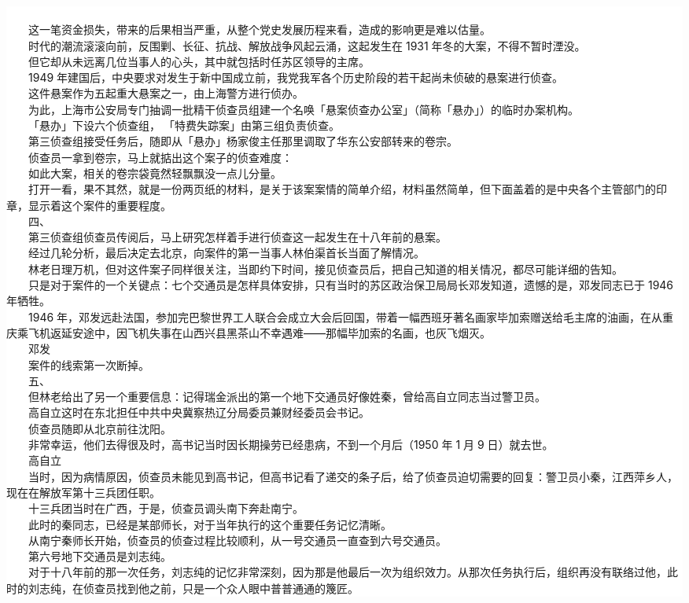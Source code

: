 <br>   
&emsp;&emsp;这一笔资金损失，带来的后果相当严重，从整个党史发展历程来看，造成的影响更是难以估量。  
<br>   
&emsp;&emsp;时代的潮流滚滚向前，反围剿、长征、抗战、解放战争风起云涌，这起发生在 1931 年冬的大案，不得不暂时湮没。  
<br>   
&emsp;&emsp;但它却从未远离几位当事人的心头，其中就包括时任苏区领导的主席。  
<br>   
&emsp;&emsp;1949 年建国后，中央要求对发生于新中国成立前，我党我军各个历史阶段的若干起尚未侦破的悬案进行侦查。  
<br>   
&emsp;&emsp;这件悬案作为五起重大悬案之一，由上海警方进行侦办。  
<br>   
&emsp;&emsp;为此，上海市公安局专门抽调一批精干侦查员组建一个名唤「悬案侦查办公室」（简称「悬办」）的临时办案机构。  
<br>   
&emsp;&emsp;「悬办」下设六个侦查组， 「特费失踪案」由第三组负责侦查。  
<br>   
&emsp;&emsp;第三侦查组接受任务后，随即从「悬办」杨家俊主任那里调取了华东公安部转来的卷宗。  
<br>   
&emsp;&emsp;侦查员一拿到卷宗，马上就掂出这个案子的侦查难度：  
<br>   
&emsp;&emsp;如此大案，相关的卷宗袋竟然轻飘飘没一点儿分量。  
<br>   
&emsp;&emsp;打开一看，果不其然，就是一份两页纸的材料，是关于该案案情的简单介绍，材料虽然简单，但下面盖着的是中央各个主管部门的印章，显示着这个案件的重要程度。  
<br>   
&emsp;&emsp;四、  
<br>   
&emsp;&emsp;第三侦查组侦查员传阅后，马上研究怎样着手进行侦查这一起发生在十八年前的悬案。  
<br>   
&emsp;&emsp;经过几轮分析，最后决定去北京，向案件的第一当事人林伯渠首长当面了解情况。  
<br>   
&emsp;&emsp;林老日理万机，但对这件案子同样很关注，当即约下时间，接见侦查员后，把自己知道的相关情况，都尽可能详细的告知。  
<br>   
&emsp;&emsp;只是对于案件的一个关键点：七个交通员是怎样具体安排，只有当时的苏区政治保卫局局长邓发知道，遗憾的是，邓发同志已于 1946 年牺牲。  
<br>   
&emsp;&emsp;1946 年，邓发远赴法国，参加完巴黎世界工人联合会成立大会后回国，带着一幅西班牙著名画家毕加索赠送给毛主席的油画，在从重庆乘飞机返延安途中，因飞机失事在山西兴县黑茶山不幸遇难——那幅毕加索的名画，也灰飞烟灭。  
<br>   
&emsp;&emsp;邓发  
<br>   
&emsp;&emsp;案件的线索第一次断掉。  
<br>   
&emsp;&emsp;五、  
<br>   
&emsp;&emsp;但林老给出了另一个重要信息：记得瑞金派出的第一个地下交通员好像姓秦，曾给高自立同志当过警卫员。  
<br>   
&emsp;&emsp;高自立这时在东北担任中共中央冀察热辽分局委员兼财经委员会书记。  
<br>   
&emsp;&emsp;侦查员随即从北京前往沈阳。  
<br>   
&emsp;&emsp;非常幸运，他们去得很及时，高书记当时因长期操劳已经患病，不到一个月后（1950 年 1 月 9 日）就去世。  
<br>   
&emsp;&emsp;高自立  
<br>   
&emsp;&emsp;当时，因为病情原因，侦查员未能见到高书记，但高书记看了递交的条子后，给了侦查员迫切需要的回复：警卫员小秦，江西萍乡人，现在在解放军第十三兵团任职。  
<br>   
&emsp;&emsp;十三兵团当时在广西，于是，侦查员调头南下奔赴南宁。  
<br>   
&emsp;&emsp;此时的秦同志，已经是某部师长，对于当年执行的这个重要任务记忆清晰。  
<br>   
&emsp;&emsp;从南宁秦师长开始，侦查员的侦查过程比较顺利，从一号交通员一直查到六号交通员。  
<br>   
&emsp;&emsp;第六号地下交通员是刘志纯。  
<br>   
&emsp;&emsp;对于十八年前的那一次任务，刘志纯的记忆非常深刻，因为那是他最后一次为组织效力。从那次任务执行后，组织再没有联络过他，此时的刘志纯，在侦查员找到他之前，只是一个众人眼中普普通通的篾匠。  